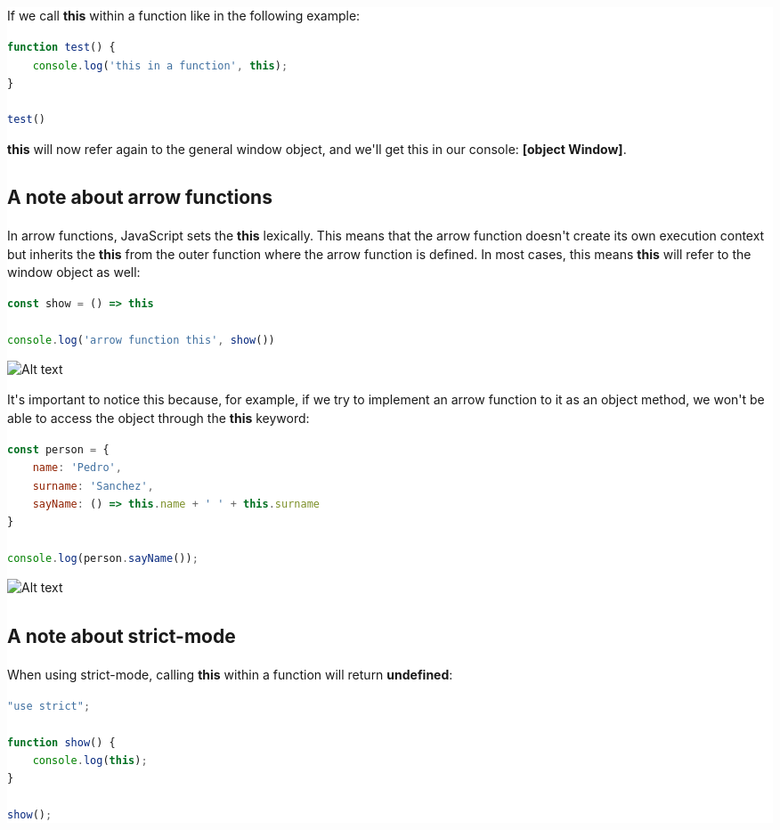 If we call **this** within a function like in the following example:

```js
function test() {
    console.log('this in a function', this);
}

test()
```

**this** will now refer again to the general window object, and we'll get this in our console: 
**[object Window]**.

## A note about arrow functions

In arrow functions, JavaScript sets the **this** lexically. This means that the arrow function doesn't 
create its own execution context but inherits the **this** from the outer function where the arrow 
function is defined. In most cases, this means **this** will refer to the window object as well:

```js
const show = () => this

console.log('arrow function this', show())
```
![Alt text](https://www.freecodecamp.org/news/content/images/2023/01/image-374.png "This keyword3")

It's important to notice this because, for example, if we try to implement an arrow function to it as 
an object method, we won't be able to access the object through the **this** keyword:

```js
const person = {
    name: 'Pedro',
    surname: 'Sanchez',
    sayName: () => this.name + ' ' + this.surname
}

console.log(person.sayName());
```

![Alt text](https://www.freecodecamp.org/news/content/images/2023/01/image-375.png "This keyword4")

## A note about strict-mode

When using strict-mode, calling **this** within a function will return **undefined**:

```js
"use strict";

function show() {
    console.log(this);
}

show();
```
